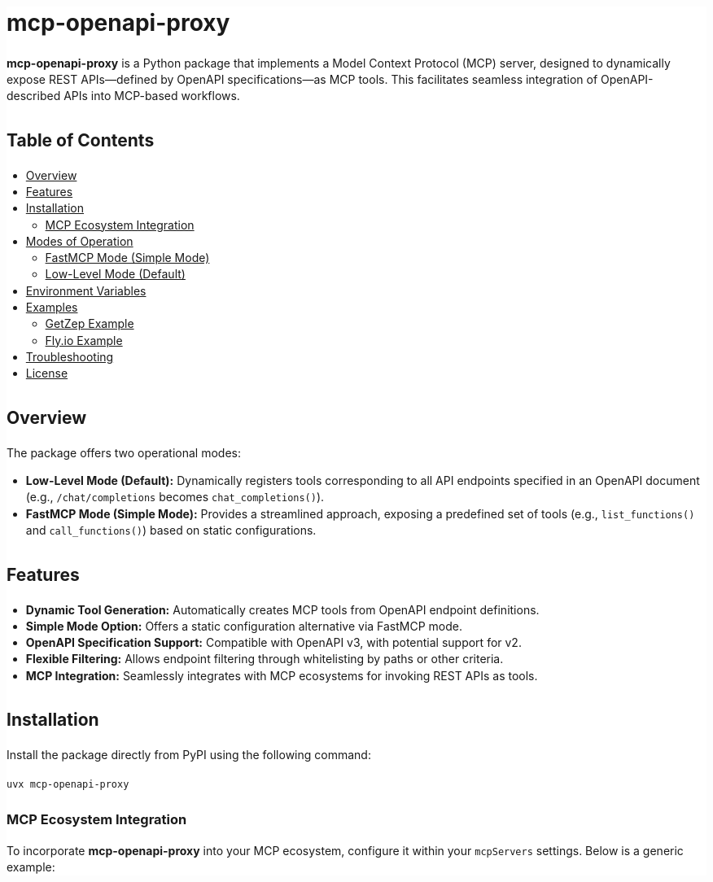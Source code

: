 # mcp-openapi-proxy

**mcp-openapi-proxy** is a Python package that implements a Model Context Protocol (MCP) server, designed to dynamically expose REST APIs—defined by OpenAPI specifications—as MCP tools. This facilitates seamless integration of OpenAPI-described APIs into MCP-based workflows.

## Table of Contents

- [Overview](#overview)
- [Features](#features)
- [Installation](#installation)
  - [MCP Ecosystem Integration](#mcp-ecosystem-integration)
- [Modes of Operation](#modes-of-operation)
  - [FastMCP Mode (Simple Mode)](#fastmcp-mode-simple-mode)
  - [Low-Level Mode (Default)](#low-level-mode-default)
- [Environment Variables](#environment-variables)
- [Examples](#examples)
  - [GetZep Example](#getzep-example)
  - [Fly.io Example](#flyio-example)
- [Troubleshooting](#troubleshooting)
- [License](#license)

## Overview

The package offers two operational modes:

- **Low-Level Mode (Default):** Dynamically registers tools corresponding to all API endpoints specified in an OpenAPI document (e.g., `/chat/completions` becomes `chat_completions()`).
- **FastMCP Mode (Simple Mode):** Provides a streamlined approach, exposing a predefined set of tools (e.g., `list_functions()` and `call_functions()`) based on static configurations.

## Features

- **Dynamic Tool Generation:** Automatically creates MCP tools from OpenAPI endpoint definitions.
- **Simple Mode Option:** Offers a static configuration alternative via FastMCP mode.
- **OpenAPI Specification Support:** Compatible with OpenAPI v3, with potential support for v2.
- **Flexible Filtering:** Allows endpoint filtering through whitelisting by paths or other criteria.
- **MCP Integration:** Seamlessly integrates with MCP ecosystems for invoking REST APIs as tools.

## Installation

Install the package directly from PyPI using the following command:

```bash
uvx mcp-openapi-proxy
```

### MCP Ecosystem Integration

To incorporate **mcp-openapi-proxy** into your MCP ecosystem, configure it within your `mcpServers` settings. Below is a generic example:
